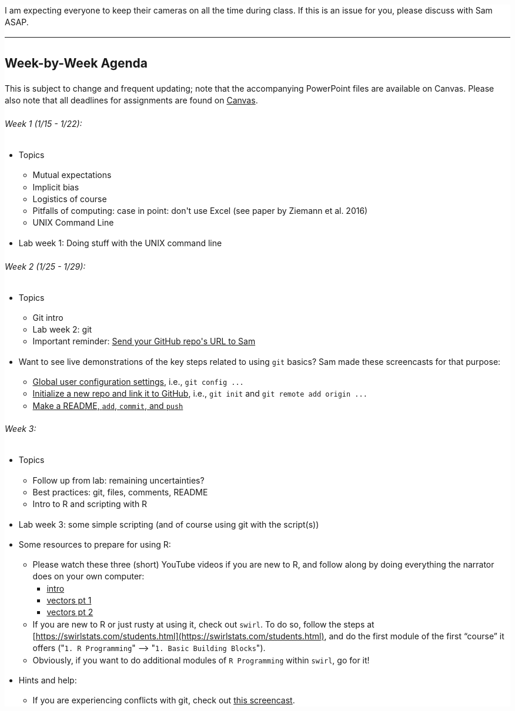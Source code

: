 I am expecting everyone to keep their cameras on all the time during class.  If this is an issue for you, please discuss with Sam ASAP.

______________________________

## Week-by-Week Agenda  
This is subject to change and frequent updating; note that the accompanying PowerPoint files are available on Canvas.
Please also note that all deadlines for assignments are found on [Canvas][CanvasSiteLink].



###### Week 1 (1/15 - 1/22): 
+ Topics
	+ Mutual expectations
	+ Implicit bias
	+ Logistics of course
	+ Pitfalls of computing: case in point: don't use Excel (see paper by Ziemann et al. 2016)
	+ UNIX Command Line  

+ Lab week 1: Doing stuff with the UNIX command line
	
###### Week 2 (1/25 - 1/29):
+ Topics
    + Git intro
    + Lab week 2: git
    + Important reminder: [Send your GitHub repo's URL to Sam](https://goo.gl/forms/PhPGZPvE7fP3vW3R2)

+ Want to see live demonstrations of the key steps related to using `git` basics?  Sam made these screencasts for that purpose:
    + [Global user configuration settings](https://youtu.be/jPAB9BW1yXc), i.e., `git config ...`
    + [Initialize a new repo and link it to GitHub](https://youtu.be/8Ln6pjFrdvw), i.e., `git init` and `git remote add origin ...`
    + [Make a README, `add`, `commit`, and `push`](https://youtu.be/YwzEhb4Tf-g)

###### Week 3:
+ Topics
    + Follow up from lab: remaining uncertainties?
    + Best practices: git, files, comments, README
    + Intro to R and scripting with R

+ Lab week 3: some simple scripting (and of course using git with the script(s))

+ Some resources to prepare for using R: 
    + Please watch these three (short) YouTube videos if you are new to R, and follow along by doing everything the narrator does on your own computer:
        + [intro](https://youtu.be/TG77MVHfC8E)
        + [vectors pt 1](https://youtu.be/A2Sh7uBwQv0)
        + [vectors pt 2](https://youtu.be/lNZQnLu_AWM)
    + If you are new to R or just rusty at using it, check out `swirl`.  To do so, follow the steps at [https://swirlstats.com/students.html](https://swirlstats.com/students.html), and do the first module of the first “course” it offers ("`1. R Programming`" --> "`1. Basic Building Blocks`").
    + Obviously, if you want to do additional modules of `R Programming` within `swirl`, go for it!

+ Hints and help: 
    + If you are experiencing conflicts with git, check out [this screencast](https://youtu.be/jIV_toWa5Zc).


[GoogleDriveLink]: https://drive.google.com/drive/folders/1NnbmchARUxPdU6N4hdoRcbW9Yn_dXbEi?usp=sharing
[bestpracticeslink]: https://github.com/flaxmans/CompBio_on_git/blob/master/CourseDocuments/BestPractices.md
[Assignment5link]: https://github.com/flaxmans/CompBio_on_git/blob/master/Assignments/05_TasksForWeek5.md
[Assignment6link]: https://github.com/flaxmans/CompBio_on_git/blob/master/Assignments/06_TasksForWeek7.md
[Assignment7link]: https://github.com/flaxmans/CompBio_on_git/blob/master/Assignments/07_TasksForWeek8.md
[Assignment8link]: https://github.com/flaxmans/CompBio_on_git/blob/master/Assignments/08_Independent_Project_Step1.md
[Assignment9link]: https://github.com/flaxmans/CompBio_on_git/blob/master/Assignments/09_Independent_Project_Step2.md
[Lab8link]: https://github.com/flaxmans/CompBio_on_git/blob/master/Labs/Lab08/Lab08_documentation_and_metadata.md
[CanvasSiteLink]: https://canvas.colorado.edu/courses/70214
[WordsToCodeLink]: https://docs.google.com/document/d/1jAa5_lQL5AMd6Qg2UZGkjI_z5a6xtIj9IUgzG2J10vg/edit?usp=sharing
[CitationLink]: https://www.chicagomanualofstyle.org/tools_citationguide/citation-guide-2.html
[CDPHEdata]: https://github.com/flaxmans/CompBio_on_git/tree/master/Datasets/COVID-19/CDPHE_Data
[CanvasContactLink]: https://canvas.colorado.edu/courses/70214/pages/contact-information